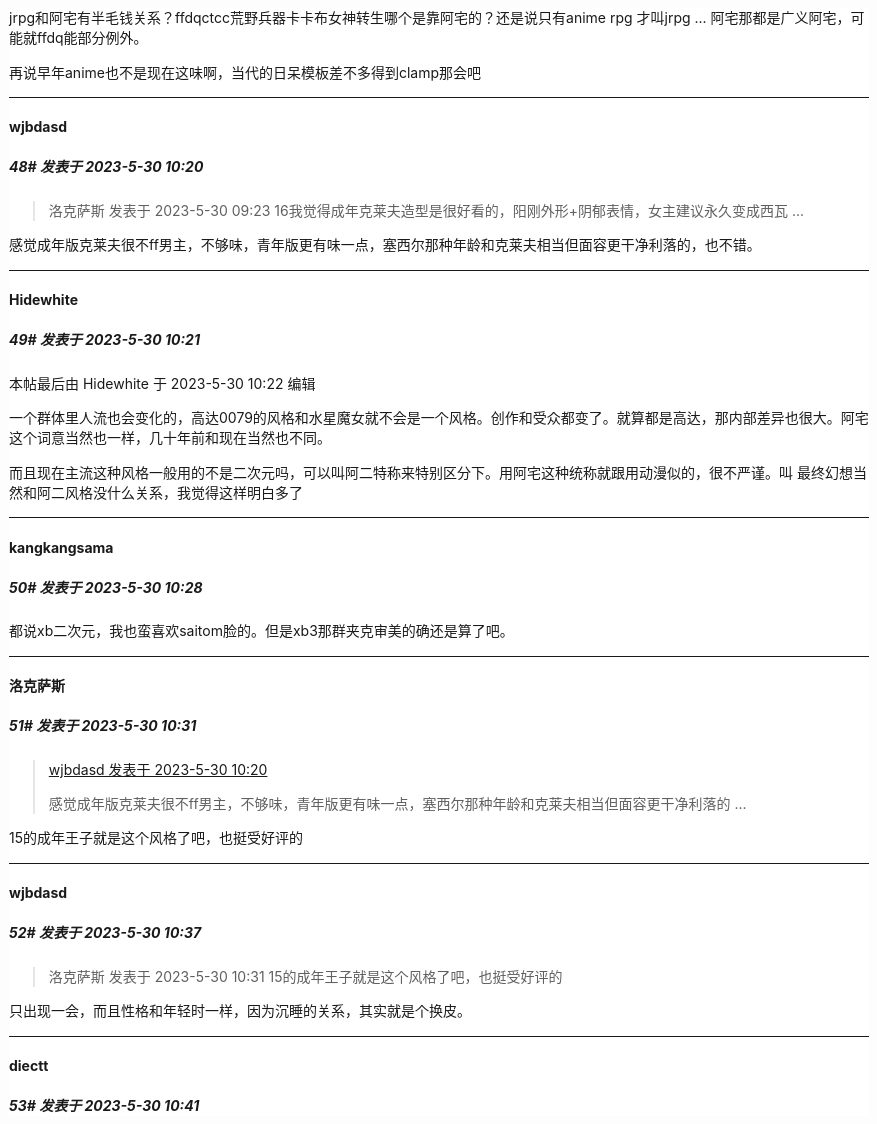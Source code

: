 jrpg和阿宅有半毛钱关系？ffdqctcc荒野兵器卡卡布女神转生哪个是靠阿宅的？还是说只有anime rpg 才叫jrpg ...</blockquote>
阿宅那都是广义阿宅，可能就ffdq能部分例外。

再说早年anime也不是现在这味啊，当代的日呆模板差不多得到clamp那会吧

*****

####  wjbdasd  
##### 48#       发表于 2023-5-30 10:20

<blockquote>洛克萨斯 发表于 2023-5-30 09:23
16我觉得成年克莱夫造型是很好看的，阳刚外形+阴郁表情，女主建议永久变成西瓦 ...</blockquote>
感觉成年版克莱夫很不ff男主，不够味，青年版更有味一点，塞西尔那种年龄和克莱夫相当但面容更干净利落的，也不错。

*****

####  Hidewhite  
##### 49#       发表于 2023-5-30 10:21

 本帖最后由 Hidewhite 于 2023-5-30 10:22 编辑 

一个群体里人流也会变化的，高达0079的风格和水星魔女就不会是一个风格。创作和受众都变了。就算都是高达，那内部差异也很大。阿宅这个词意当然也一样，几十年前和现在当然也不同。

而且现在主流这种风格一般用的不是二次元吗，可以叫阿二特称来特别区分下。用阿宅这种统称就跟用动漫似的，很不严谨。叫 最终幻想当然和阿二风格没什么关系，我觉得这样明白多了

*****

####  kangkangsama  
##### 50#       发表于 2023-5-30 10:28

都说xb二次元，我也蛮喜欢saitom脸的。但是xb3那群夹克审美的确还是算了吧。

*****

####  洛克萨斯  
##### 51#       发表于 2023-5-30 10:31

<blockquote><a href="httphttps://bbs.saraba1st.com/2b/forum.php?mod=redirect&amp;goto=findpost&amp;pid=61047947&amp;ptid=2137450" target="_blank">wjbdasd 发表于 2023-5-30 10:20</a>

感觉成年版克莱夫很不ff男主，不够味，青年版更有味一点，塞西尔那种年龄和克莱夫相当但面容更干净利落的 ...</blockquote>
15的成年王子就是这个风格了吧，也挺受好评的

*****

####  wjbdasd  
##### 52#       发表于 2023-5-30 10:37

<blockquote>洛克萨斯 发表于 2023-5-30 10:31
15的成年王子就是这个风格了吧，也挺受好评的</blockquote>
只出现一会，而且性格和年轻时一样，因为沉睡的关系，其实就是个换皮。

*****

####  diectt  
##### 53#       发表于 2023-5-30 10:41
